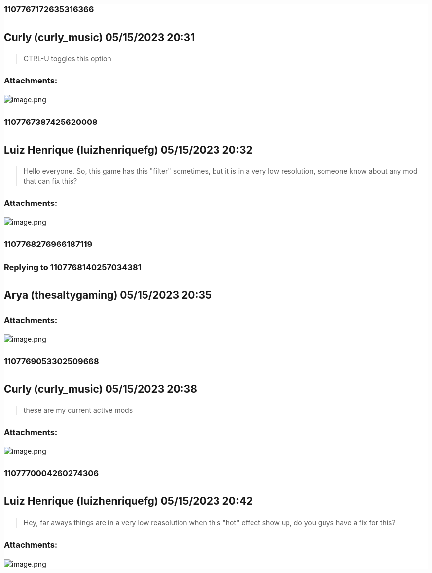 ### 1107767172635316366
## Curly (curly_music) 05/15/2023 20:31 

> CTRL-U toggles this option
### Attachments: 
![image.png](https://yuzudiscordbackup.s3.us-west-2.amazonaws.com/files-game-mods/1107767172635316366_image.png)

### 1107767387425620008
## Luiz Henrique (luizhenriquefg) 05/15/2023 20:32 

> Hello everyone.
> So, this game has this "filter" sometimes, but it is in a very low resolution, someone know about any mod that can fix this?
### Attachments: 
![image.png](https://yuzudiscordbackup.s3.us-west-2.amazonaws.com/files-game-mods/1107767387425620008_image.png)

### 1107768276966187119
### [Replying to 1107768140257034381](#1107768140257034381)
## Arya (thesaltygaming) 05/15/2023 20:35 

> 
### Attachments: 
![image.png](https://yuzudiscordbackup.s3.us-west-2.amazonaws.com/files-game-mods/1107768276966187119_image.png)

### 1107769053302509668
## Curly (curly_music) 05/15/2023 20:38 

> these are my current active mods
### Attachments: 
![image.png](https://yuzudiscordbackup.s3.us-west-2.amazonaws.com/files-game-mods/1107769053302509668_image.png)

### 1107770004260274306
## Luiz Henrique (luizhenriquefg) 05/15/2023 20:42 

> Hey, far aways things are in a very low reasolution when this "hot" effect show up, do you guys have a fix for this?
### Attachments: 
![image.png](https://yuzudiscordbackup.s3.us-west-2.amazonaws.com/files-game-mods/1107770004260274306_image.png)
